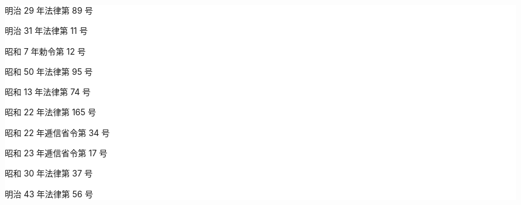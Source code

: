 明治
29
年法律第
89
号

明治
31
年法律第
11
号

昭和
7
年勅令第
12
号

 昭和
50
年法律第
95
号

昭和
13
年法律第
74
号

 昭和
22
年法律第
165
号

 昭和
22
年逓信省令第
34
号

昭和
23
年逓信省令第
17
号

昭和
30
年法律第
37
号

 明治
43
年法律第
56
号
